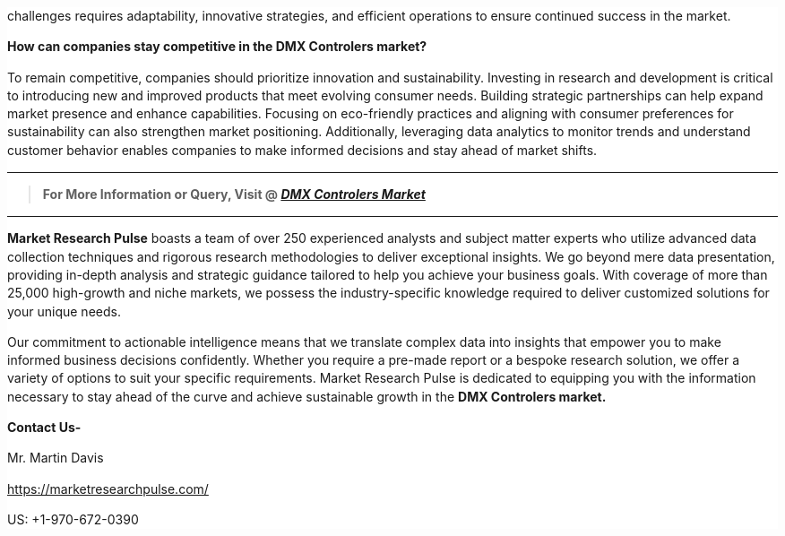challenges requires adaptability, innovative strategies, and efficient operations to ensure continued success in the market.</p><p><strong>How can companies stay competitive in the DMX Controlers market?</strong></p><p>To remain competitive, companies should prioritize innovation and sustainability. Investing in research and development is critical to introducing new and improved products that meet evolving consumer needs. Building strategic partnerships can help expand market presence and enhance capabilities. Focusing on eco-friendly practices and aligning with consumer preferences for sustainability can also strengthen market positioning. Additionally, leveraging data analytics to monitor trends and understand customer behavior enables companies to make informed decisions and stay ahead of market shifts.</p><hr /><blockquote><p><strong>For More Information or Query, Visit @&nbsp;<em><a href="https://marketresearchpulse.com/report/126087/dmx-controlers-market?utm_source=Linkedin&utm_medium=021">DMX Controlers Market</a></em></strong></p></blockquote><hr /><p><strong>Market Research Pulse</strong> boasts a team of over 250 experienced analysts and subject matter experts who utilize advanced data collection techniques and rigorous research methodologies to deliver exceptional insights. We go beyond mere data presentation, providing in-depth analysis and strategic guidance tailored to help you achieve your business goals. With coverage of more than 25,000 high-growth and niche markets, we possess the industry-specific knowledge required to deliver customized solutions for your unique needs.</p><p>Our commitment to actionable intelligence means that we translate complex data into insights that empower you to make informed business decisions confidently. Whether you require a pre-made report or a bespoke research solution, we offer a variety of options to suit your specific requirements. Market Research Pulse is dedicated to equipping you with the information necessary to stay ahead of the curve and achieve sustainable growth in the <strong>DMX Controlers market.</strong></p><p><strong>Contact Us-</strong></p><p>Mr. Martin Davis</p><p>https://marketresearchpulse.com/</p><p>US: +1-970-672-0390</p>
